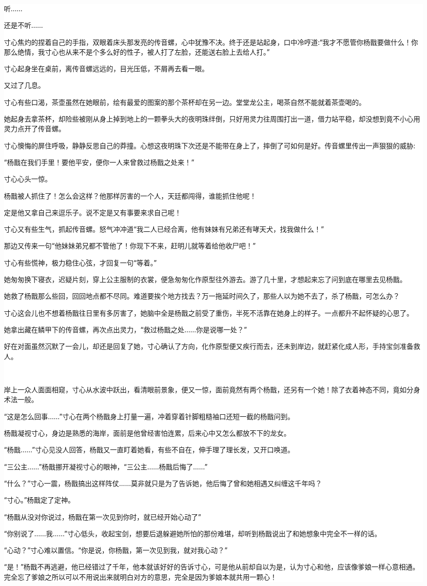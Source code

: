 听……

还是不听……

寸心焦灼的捏着自己的手指，双眼着床头那发亮的传音螺，心中犹豫不决。终于还是站起身，口中冷哼道:“我才不愿管你杨戬要做什么！你那么绝情，我寸心也从来不是个多么好的性子，被人打了左脸，还能送右脸上去给人打。”

寸心起身坐在桌前，离传音螺远远的，目光压低，不屑再去看一眼。

又过了几息。

寸心有些口渴，茶壶虽然在她眼前，绘有最爱的图案的那个茶杯却在另一边。堂堂龙公主，喝茶自然不能就着茶壶喝的。

她起身去拿茶杯，却险些被刚从身上掉到地上的一颗拳头大的夜明珠绊倒，只好用灵力往周围打出一道，借力站平稳，却没想到竟不小心用灵力点开了传音螺。

寸心懊悔的屏住呼吸，静静反思自己的莽撞。心想这夜明珠下次还是不能带在身上了，摔倒了可如何是好。传音螺里传出一声狠狠的威胁:

“杨戬在我们手里！要他平安，便你一人来曾救过杨戬之处来！”

寸心心头一惊。

杨戬被人抓住了！怎么会这样？他那样厉害的一个人，天廷都闯得，谁能抓住他呢！

定是他又拿自己来逗乐子。说不定是又有事要来求自己呢！

寸心又有些生气，抓起传音螺。怒气冲冲道“我二人已经合离，他有妹妹有兄弟还有哮天犬，找我做什么！”

那边又传来一句“他妹妹弟兄都不管他了！你现下不来，赶明儿就等着给他收尸吧！”

寸心有些慌神，极力稳住心弦，才回复一句“等着。”

她匆匆换下寝衣，迟疑片刻，穿上公主服制的衣裳，便急匆匆化作原型往外游去。游了几十里，才想起来忘了问到底在哪里去见杨戬。

她救了杨戬那么些回，回回地点都不尽同。难道要挨个地方找去？万一拖延时间久了，那些人以为她不去了，杀了杨戬，可怎么办？

寸心这会儿也不想着杨戬往日里有多厉害了，她脑中全是杨戬之前受了重伤，半死不活靠在她身上的样子。一点都升不起怀疑的心思了。

她拿出藏在鳞甲下的传音螺，再次点出灵力，“救过杨戬之处……你是说哪一处？”

好在对面虽然沉默了一会儿，却还是回复了她，寸心确认了方向，化作原型便又疾行而去，还未到岸边，就赶紧化成人形，手持宝剑准备救人。

</br>

岸上一众人面面相窥，寸心从水波中跃出，看清眼前景象，便又一惊，面前竟然有两个杨戬，还另有一个她！除了衣着神态不同，竟如分身术法一般。

“这是怎么回事……”寸心在两个杨戬身上打量一遍，冲着穿着针脚粗糙袖口还短一截的杨戬问到。

杨戬凝视寸心，身边是熟悉的海岸，面前是他曾经害怕连累，后来心中又怎么都放不下的龙女。

“杨戬……”寸心见没人回答，杨戬又一直盯着她看，有些不自在，伸手理了理长发，又开口唤道。

“三公主……”杨戬挪开凝视寸心的眼神，“三公主……杨戬后悔了……”

“什么？”寸心一震，杨戬搞出这样阵仗……莫非就只是为了告诉她，他后悔了曾和她相遇又纠缠这千年吗？

“寸心。”杨戬定了定神。

“杨戬从没对你说过，杨戬在第一次见到你时，就已经开始心动了”

“你别说了……我……”寸心低头，收起宝剑，想要后退躲避她所怕的那份难堪，却听到杨戬说出了和她想象中完全不一样的话。

“心动？”寸心难以置信。“你是说，你杨戬，第一次见到我，就对我心动？”

“是！”杨戬不再逃避，他已经错过了千年，他本就该好好的告诉寸心，可是他从前却自以为是，认为寸心和他，应该像爹娘一样心意相通。完全忘了爹娘之所以可以不用说出来就明白对方的意思，完全是因为爹娘本就共用一颗心！
